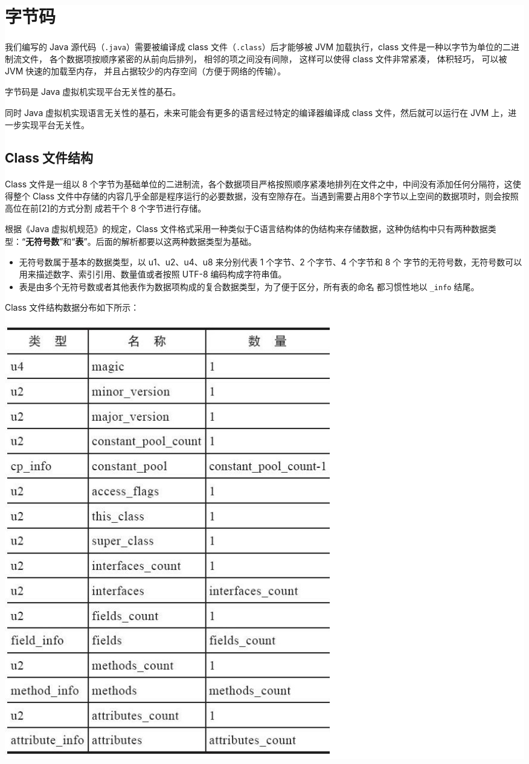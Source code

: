 # 字节码

我们编写的 Java 源代码（`.java`）需要被编译成 class 文件（`.class`）后才能够被 JVM 加载执行，class 文件是一种以字节为单位的二进制流文件， 各个数据项按顺序紧密的从前向后排列， 相邻的项之间没有间隙， 这样可以使得 class 文件非常紧凑， 体积轻巧， 可以被 JVM 快速的加载至内存， 并且占据较少的内存空间（方便于网络的传输）。

字节码是 Java 虚拟机实现平台无关性的基石。	

同时 Java 虚拟机实现语言无关性的基石，未来可能会有更多的语言经过特定的编译器编译成 class 文件，然后就可以运行在 JVM 上，进一步实现平台无关性。 

## Class 文件结构

Class 文件是一组以 8 个字节为基础单位的二进制流，各个数据项目严格按照顺序紧凑地排列在文件之中，中间没有添加任何分隔符，这使得整个 Class 文件中存储的内容几乎全部是程序运行的必要数据，没有空隙存在。当遇到需要占用8个字节以上空间的数据项时，则会按照高位在前[2]的方式分割 成若干个 8 个字节进行存储。

根据《Java 虚拟机规范》的规定，Class 文件格式采用一种类似于C语言结构体的伪结构来存储数据，这种伪结构中只有两种数据类型：“**无符号数**”和“**表**”。后面的解析都要以这两种数据类型为基础。

- 无符号数属于基本的数据类型，以 u1、u2、u4、u8 来分别代表 1 个字节、2 个字节、4 个字节和 8 个 字节的无符号数，无符号数可以用来描述数字、索引引用、数量值或者按照 UTF-8 编码构成字符串值。
- 表是由多个无符号数或者其他表作为数据项构成的复合数据类型，为了便于区分，所有表的命名 都习惯性地以 `_info` 结尾。

Class 文件结构数据分布如下所示：

![](../images/1.1-1-Class文件结构.png)
